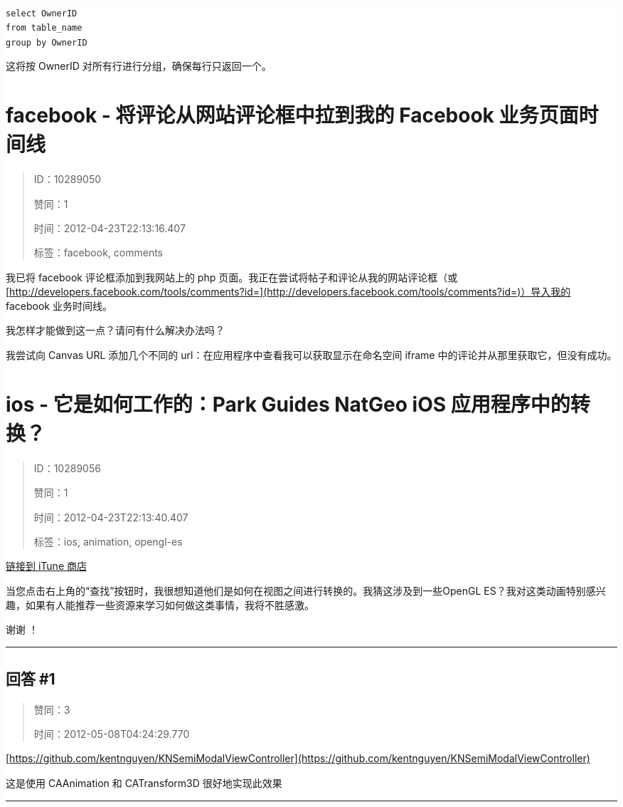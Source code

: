 ```
select OwnerID
from table_name
group by OwnerID 
```

这将按 OwnerID 对所有行进行分组，确保每行只返回一个。

# facebook - 将评论从网站评论框中拉到我的 Facebook 业务页面时间线

> ID：10289050
> 
> 赞同：1
> 
> 时间：2012-04-23T22:13:16.407
> 
> 标签：facebook, comments

我已将 facebook 评论框添加到我网站上的 php 页面。我正在尝试将帖子和评论从我的网站评论框（或[http://developers.facebook.com/tools/comments?id=](http://developers.facebook.com/tools/comments?id=)）导入我的 facebook 业务时间线。

我怎样才能做到这一点？请问有什么解决办法吗？

我尝试向 Canvas URL 添加几个不同的 url：在应用程序中查看我可以获取显示在命名空间 iframe 中的评论并从那里获取它，但没有成功。

# ios - 它是如何工作的：Park Guides NatGeo iOS 应用程序中的转换？

> ID：10289056
> 
> 赞同：1
> 
> 时间：2012-04-23T22:13:40.407
> 
> 标签：ios, animation, opengl-es

[链接到 iTune 商店](http://itunes.apple.com/us/app/national-parks-by-national/id518426085?mt=8)

当您点击右上角的“查找”按钮时，我很想知道他们是如何在视图之间进行转换的。我猜这涉及到一些OpenGL ES？我对这类动画特别感兴趣，如果有人能推荐一些资源来学习如何做这类事情，我将不胜感激。

谢谢 ！

* * *

## 回答 #1

> 赞同：3
> 
> 时间：2012-05-08T04:24:29.770

[https://github.com/kentnguyen/KNSemiModalViewController](https://github.com/kentnguyen/KNSemiModalViewController)

这是使用 CAAnimation 和 CATransform3D 很好地实现此效果

* * *
